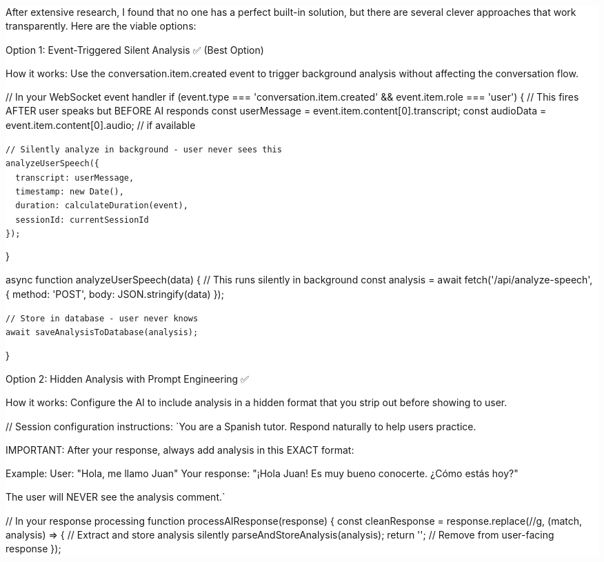   After extensive research, I found that no one has a perfect built-in solution, but there are several clever approaches that work transparently. Here are the
  viable options:

  Option 1: Event-Triggered Silent Analysis ✅ (Best Option)

  How it works: Use the conversation.item.created event to trigger background analysis without affecting the conversation flow.

  // In your WebSocket event handler
  if (event.type === 'conversation.item.created' && event.item.role === 'user') {
    // This fires AFTER user speaks but BEFORE AI responds
    const userMessage = event.item.content[0].transcript;
    const audioData = event.item.content[0].audio; // if available

    // Silently analyze in background - user never sees this
    analyzeUserSpeech({
      transcript: userMessage,
      timestamp: new Date(),
      duration: calculateDuration(event),
      sessionId: currentSessionId
    });
  }

  async function analyzeUserSpeech(data) {
    // This runs silently in background
    const analysis = await fetch('/api/analyze-speech', {
      method: 'POST',
      body: JSON.stringify(data)
    });

    // Store in database - user never knows
    await saveAnalysisToDatabase(analysis);
  }

  Option 2: Hidden Analysis with Prompt Engineering ✅

  How it works: Configure the AI to include analysis in a hidden format that you strip out before showing to user.

  // Session configuration
  instructions: `You are a Spanish tutor. Respond naturally to help users practice.

  IMPORTANT: After your response, always add analysis in this EXACT format:
  

  Example:
  User: "Hola, me llamo Juan"
  Your response: "¡Hola Juan! Es muy bueno conocerte. ¿Cómo estás hoy?"
  

  The user will NEVER see the analysis comment.`

  // In your response processing
  function processAIResponse(response) {
    const cleanResponse = response.replace(/<!--ANALYSIS:(.+?)-->/g, (match, analysis) => {
      // Extract and store analysis silently
      parseAndStoreAnalysis(analysis);
      return ''; // Remove from user-facing response
    });
